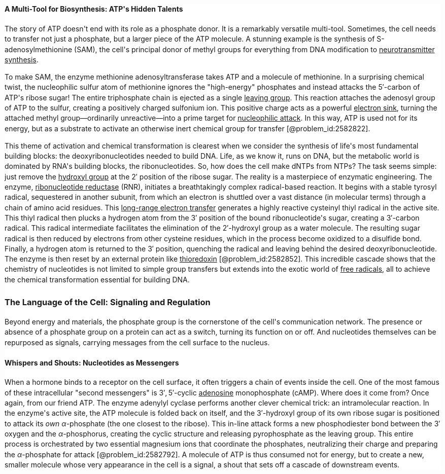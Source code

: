 #### A Multi-Tool for Biosynthesis: ATP's Hidden Talents

The story of ATP doesn't end with its role as a phosphate donor. It is a remarkably versatile multi-tool. Sometimes, the cell needs to transfer not just a phosphate, but a larger piece of the ATP molecule. A stunning example is the synthesis of S-adenosylmethionine (SAM), the cell's principal donor of methyl groups for everything from DNA modification to [neurotransmitter synthesis](@article_id:163293).

To make SAM, the enzyme methionine adenosyltransferase takes ATP and a molecule of methionine. In a surprising chemical twist, the nucleophilic sulfur atom of methionine ignores the "high-energy" phosphates and instead attacks the $5'$-carbon of ATP's ribose sugar! The entire triphosphate chain is ejected as a single [leaving group](@article_id:200245). This reaction attaches the adenosyl group of ATP to the sulfur, creating a positively charged sulfonium ion. This positive charge acts as a powerful [electron sink](@article_id:162272), turning the attached methyl group—ordinarily unreactive—into a prime target for [nucleophilic attack](@article_id:151402). In this way, ATP is used not for its energy, but as a substrate to activate an otherwise inert chemical group for transfer [@problem_id:2582822].

This theme of activation and chemical transformation is clearest when we consider the synthesis of life's most fundamental building blocks: the deoxyribonucleotides needed to build DNA. Life, as we know it, runs on DNA, but the metabolic world is dominated by RNA's building blocks, the ribonucleotides. So, how does the cell make dNTPs from NTPs? The task seems simple: just remove the [hydroxyl group](@article_id:198168) at the $2'$ position of the ribose sugar. The reality is a masterpiece of enzymatic engineering. The enzyme, [ribonucleotide reductase](@article_id:171403) (RNR), initiates a breathtakingly complex radical-based reaction. It begins with a stable tyrosyl radical, sequestered in another subunit, from which an electron is shuttled over a vast distance (in molecular terms) through a chain of amino acid residues. This [long-range electron transfer](@article_id:192337) generates a highly reactive cysteinyl thiyl radical in the active site. This thiyl radical then plucks a hydrogen atom from the $3'$ position of the bound ribonucleotide's sugar, creating a $3'$-carbon radical. This radical intermediate facilitates the elimination of the $2'$-hydroxyl group as a water molecule. The resulting sugar radical is then reduced by electrons from other cysteine residues, which in the process become oxidized to a disulfide bond. Finally, a hydrogen atom is returned to the $3'$ position, quenching the radical and leaving behind the desired deoxyribonucleotide. The enzyme is then reset by an external protein like [thioredoxin](@article_id:172633) [@problem_id:2582852]. This incredible cascade shows that the chemistry of nucleotides is not limited to simple group transfers but extends into the exotic world of [free radicals](@article_id:163869), all to achieve the chemical transformation essential for building DNA.

### The Language of the Cell: Signaling and Regulation

Beyond energy and materials, the phosphate group is the cornerstone of the cell's communication network. The presence or absence of a phosphate group on a protein can act as a switch, turning its function on or off. And nucleotides themselves can be repurposed as signals, carrying messages from the cell surface to the nucleus.

#### Whispers and Shouts: Nucleotides as Messengers

When a hormone binds to a receptor on the cell surface, it often triggers a chain of events inside the cell. One of the most famous of these intracellular "second messengers" is $3',5'$-cyclic [adenosine](@article_id:185997) monophosphate (cAMP). Where does it come from? Once again, from our friend ATP. The enzyme adenylyl cyclase performs another clever chemical trick: an intramolecular reaction. In the enzyme's active site, the ATP molecule is folded back on itself, and the $3'$-hydroxyl group of its own ribose sugar is positioned to attack its *own* $\alpha$-phosphate (the one closest to the ribose). This in-line attack forms a new phosphodiester bond between the $3'$ oxygen and the $\alpha$-phosphorus, creating the cyclic structure and releasing pyrophosphate as the leaving group. This entire process is orchestrated by two essential magnesium ions that coordinate the phosphates, neutralizing their charge and preparing the $\alpha$-phosphate for attack [@problem_id:2582792]. A molecule of ATP is thus consumed not for energy, but to create a new, smaller molecule whose very appearance in the cell is a signal, a shout that sets off a cascade of downstream events.
